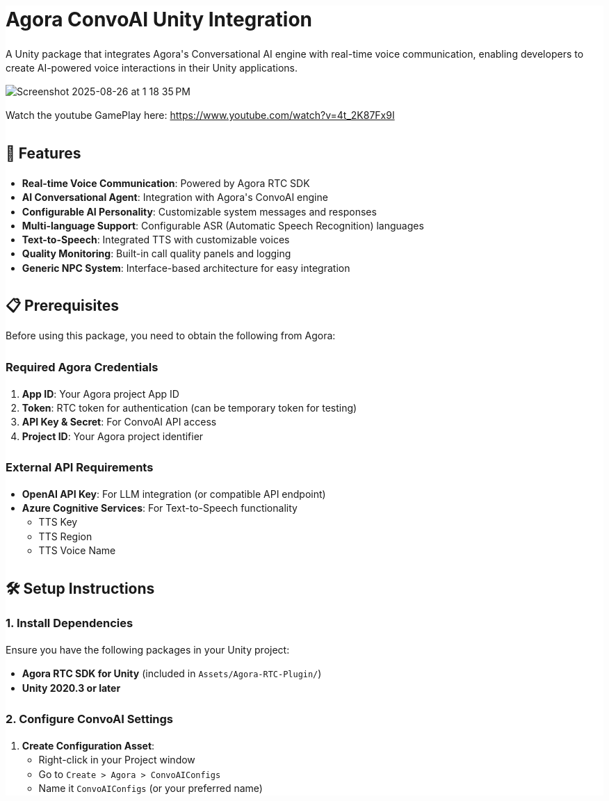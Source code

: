 # Agora ConvoAI Unity Integration

A Unity package that integrates Agora's Conversational AI engine with real-time voice communication, enabling developers to create AI-powered voice interactions in their Unity applications.

<img width="966" height="546" alt="Screenshot 2025-08-26 at 1 18 35 PM" src="https://github.com/user-attachments/assets/ccb51428-4101-404e-805f-7608f5c693ba" />

Watch the youtube GamePlay here: https://www.youtube.com/watch?v=4t_2K87Fx9I

## 🚀 Features

- **Real-time Voice Communication**: Powered by Agora RTC SDK
- **AI Conversational Agent**: Integration with Agora's ConvoAI engine
- **Configurable AI Personality**: Customizable system messages and responses
- **Multi-language Support**: Configurable ASR (Automatic Speech Recognition) languages
- **Text-to-Speech**: Integrated TTS with customizable voices
- **Quality Monitoring**: Built-in call quality panels and logging
- **Generic NPC System**: Interface-based architecture for easy integration

## 📋 Prerequisites

Before using this package, you need to obtain the following from Agora:

### Required Agora Credentials
1. **App ID**: Your Agora project App ID
2. **Token**: RTC token for authentication (can be temporary token for testing)
3. **API Key & Secret**: For ConvoAI API access
4. **Project ID**: Your Agora project identifier

### External API Requirements
- **OpenAI API Key**: For LLM integration (or compatible API endpoint)
- **Azure Cognitive Services**: For Text-to-Speech functionality
  - TTS Key
  - TTS Region
  - TTS Voice Name

## 🛠️ Setup Instructions

### 1. Install Dependencies

Ensure you have the following packages in your Unity project:
- **Agora RTC SDK for Unity** (included in `Assets/Agora-RTC-Plugin/`)
- **Unity 2020.3 or later**

### 2. Configure ConvoAI Settings

1. **Create Configuration Asset**:
   - Right-click in your Project window
   - Go to `Create > Agora > ConvoAIConfigs`
   - Name it `ConvoAIConfigs` (or your preferred name)
